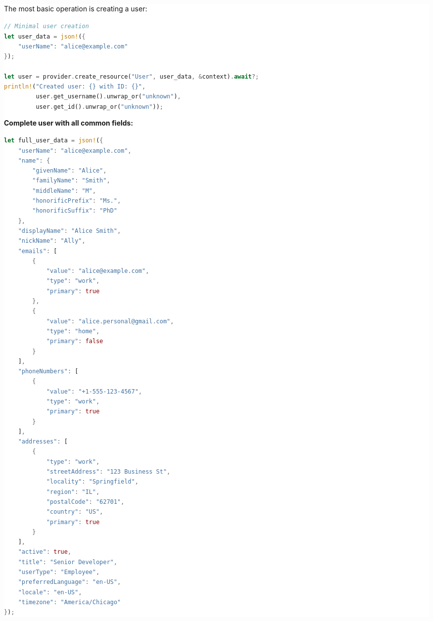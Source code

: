 The most basic operation is creating a user:

```rust
// Minimal user creation
let user_data = json!({
    "userName": "alice@example.com"
});

let user = provider.create_resource("User", user_data, &context).await?;
println!("Created user: {} with ID: {}", 
         user.get_username().unwrap_or("unknown"),
         user.get_id().unwrap_or("unknown"));
```

**Complete user with all common fields:**

```rust
let full_user_data = json!({
    "userName": "alice@example.com",
    "name": {
        "givenName": "Alice",
        "familyName": "Smith",
        "middleName": "M",
        "honorificPrefix": "Ms.",
        "honorificSuffix": "PhD"
    },
    "displayName": "Alice Smith",
    "nickName": "Ally",
    "emails": [
        {
            "value": "alice@example.com",
            "type": "work",
            "primary": true
        },
        {
            "value": "alice.personal@gmail.com",
            "type": "home",
            "primary": false
        }
    ],
    "phoneNumbers": [
        {
            "value": "+1-555-123-4567",
            "type": "work",
            "primary": true
        }
    ],
    "addresses": [
        {
            "type": "work",
            "streetAddress": "123 Business St",
            "locality": "Springfield",
            "region": "IL",
            "postalCode": "62701",
            "country": "US",
            "primary": true
        }
    ],
    "active": true,
    "title": "Senior Developer",
    "userType": "Employee",
    "preferredLanguage": "en-US",
    "locale": "en-US",
    "timezone": "America/Chicago"
});
```